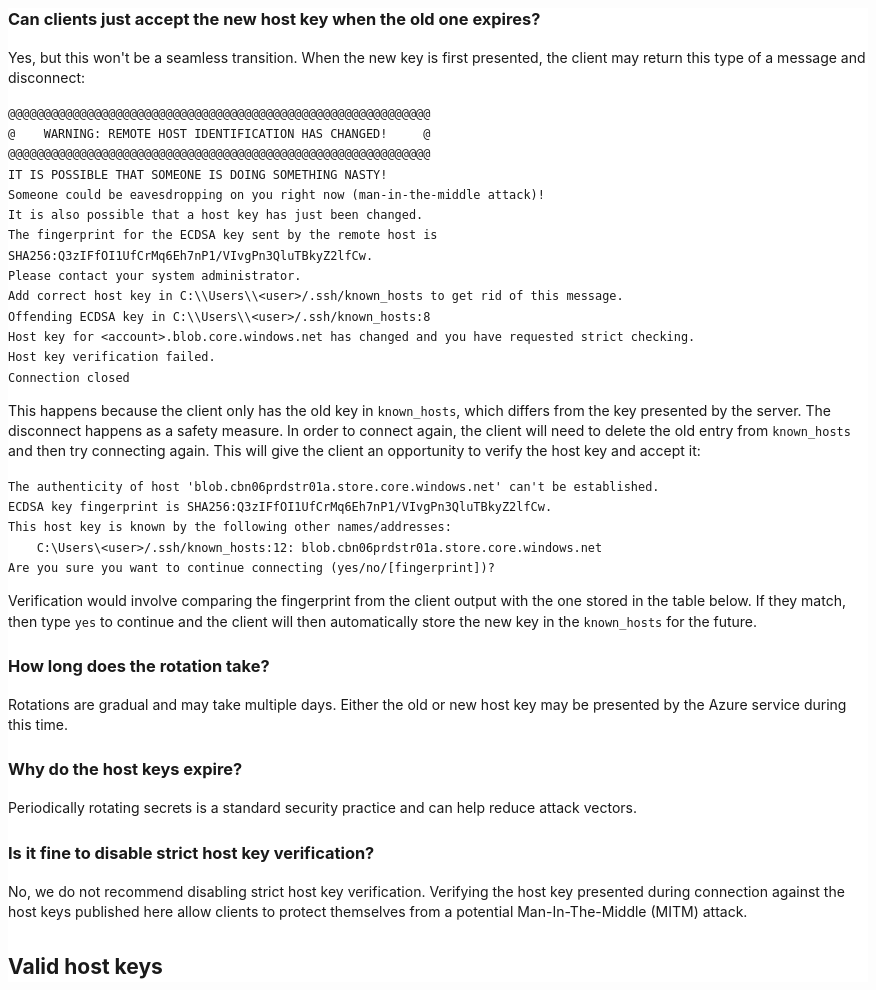 ### Can clients just accept the new host key when the old one expires?
Yes, but this won't be a seamless transition. When the new key is first presented, the client may return this type of a message and disconnect:
```
@@@@@@@@@@@@@@@@@@@@@@@@@@@@@@@@@@@@@@@@@@@@@@@@@@@@@@@@@@@
@    WARNING: REMOTE HOST IDENTIFICATION HAS CHANGED!     @
@@@@@@@@@@@@@@@@@@@@@@@@@@@@@@@@@@@@@@@@@@@@@@@@@@@@@@@@@@@
IT IS POSSIBLE THAT SOMEONE IS DOING SOMETHING NASTY!
Someone could be eavesdropping on you right now (man-in-the-middle attack)!
It is also possible that a host key has just been changed.
The fingerprint for the ECDSA key sent by the remote host is
SHA256:Q3zIFfOI1UfCrMq6Eh7nP1/VIvgPn3QluTBkyZ2lfCw.
Please contact your system administrator.
Add correct host key in C:\\Users\\<user>/.ssh/known_hosts to get rid of this message.
Offending ECDSA key in C:\\Users\\<user>/.ssh/known_hosts:8
Host key for <account>.blob.core.windows.net has changed and you have requested strict checking.
Host key verification failed.
Connection closed
```

This happens because the client only has the old key in `known_hosts`, which differs from the key presented by the server. The disconnect happens as a safety measure. In order to connect again, the client will need to delete the old entry from `known_hosts` and then try connecting again. This will give the client an opportunity to verify the host key and accept it:
```
The authenticity of host 'blob.cbn06prdstr01a.store.core.windows.net' can't be established.
ECDSA key fingerprint is SHA256:Q3zIFfOI1UfCrMq6Eh7nP1/VIvgPn3QluTBkyZ2lfCw.
This host key is known by the following other names/addresses:
    C:\Users\<user>/.ssh/known_hosts:12: blob.cbn06prdstr01a.store.core.windows.net
Are you sure you want to continue connecting (yes/no/[fingerprint])?
```

Verification would involve comparing the fingerprint from the client output with the one stored in the table below. If they match, then type `yes` to continue and the client will then automatically store the new key in the `known_hosts` for the future.

### How long does the rotation take?
Rotations are gradual and may take multiple days. Either the old or new host key may be presented by the Azure service during this time.

### Why do the host keys expire?
Periodically rotating secrets is a standard security practice and can help reduce attack vectors.

### Is it fine to disable strict host key verification?
No, we do not recommend disabling strict host key verification. Verifying the host key presented during connection against the host keys published here allow clients to protect themselves from a potential Man-In-The-Middle (MITM) attack.


## Valid host keys
